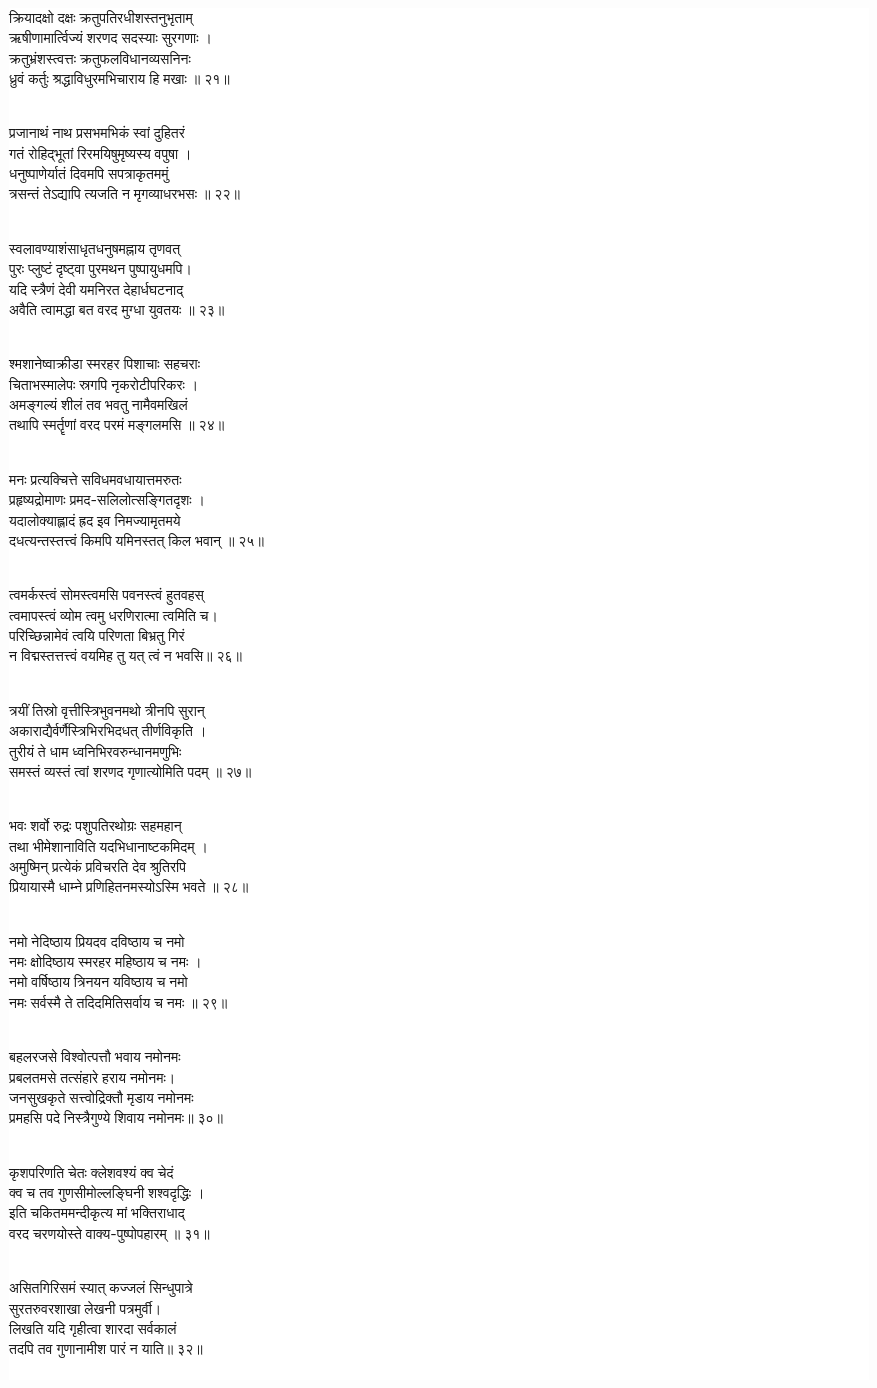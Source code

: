 क्रियादक्षो दक्षः क्रतुपतिरधीशस्तनुभृताम् <br/>
ऋषीणामार्त्विज्यं शरणद सदस्याः सुरगणाः । <br/>
क्रतुभ्रंशस्त्वत्तः क्रतुफलविधानव्यसनिनः <br/>
ध्रुवं कर्तुः श्रद्धाविधुरमभिचाराय हि मखाः ॥ २१॥ <br/><br/>
 
प्रजानाथं नाथ प्रसभमभिकं स्वां दुहितरं <br/>
गतं रोहिद्भूतां रिरमयिषुमृष्यस्य वपुषा । <br/>
धनुष्पाणेर्यातं दिवमपि सपत्राकृतममुं <br/>
त्रसन्तं तेऽद्यापि त्यजति न मृगव्याधरभसः ॥ २२॥ <br/><br/>

स्वलावण्याशंसाधृतधनुषमह्नाय तृणवत् <br/>
पुरः प्लुष्टं दृष्ट्वा पुरमथन पुष्पायुधमपि। <br/>
यदि स्त्रैणं देवी यमनिरत देहार्धघटनाद् <br/>
अवैति त्वामद्धा बत वरद मुग्धा युवतयः ॥ २३॥<br/><br/>

श्मशानेष्वाक्रीडा स्मरहर पिशाचाः सहचराः <br/>
चिताभस्मालेपः स्रगपि नृकरोटीपरिकरः । <br/>
अमङ्गल्यं शीलं तव भवतु नामैवमखिलं <br/>
तथापि स्मर्तॄणां वरद परमं मङ्गलमसि ॥ २४॥ <br/><br/>

मनः प्रत्यक्चित्ते सविधमवधायात्तमरुतः <br/>
प्रहृष्यद्रोमाणः प्रमद-सलिलोत्सङ्गितदृशः ।<br/>
यदालोक्याह्लादं ह्रद इव निमज्यामृतमये<br/>
दधत्यन्तस्तत्त्वं किमपि यमिनस्तत् किल भवान् ॥ २५॥<br/><br/>

त्वमर्कस्त्वं सोमस्त्वमसि पवनस्त्वं हुतवहस् <br/>
त्वमापस्त्वं व्योम त्वमु धरणिरात्मा त्वमिति च।<br/>
परिच्छिन्नामेवं त्वयि परिणता बिभ्रतु गिरं<br/>
न विद्मस्तत्तत्त्वं वयमिह तु यत् त्वं न भवसि॥ २६॥<br/><br/>

त्रयीं तिस्रो वृत्तीस्त्रिभुवनमथो त्रीनपि सुरान् <br/>
अकाराद्यैर्वर्णैस्त्रिभिरभिदधत् तीर्णविकृति ।<br/>
तुरीयं ते धाम ध्वनिभिरवरुन्धानमणुभिः<br/>
समस्तं व्यस्तं त्वां शरणद गृणात्योमिति पदम् ॥ २७॥<br/><br/>

भवः शर्वो रुद्रः पशुपतिरथोग्रः सहमहान् <br/>
तथा भीमेशानाविति यदभिधानाष्टकमिदम् । <br/>
अमुष्मिन् प्रत्येकं प्रविचरति देव श्रुतिरपि <br/>
प्रियायास्मै धाम्ने प्रणिहितनमस्योऽस्मि भवते ॥ २८॥ <br/><br/>

नमो नेदिष्ठाय प्रियदव दविष्ठाय च नमो <br/>
नमः क्षोदिष्ठाय स्मरहर महिष्ठाय च नमः । <br/>
नमो वर्षिष्ठाय त्रिनयन यविष्ठाय च नमो <br/>
नमः सर्वस्मै ते तदिदमितिसर्वाय च नमः ॥ २९॥<br/><br/>

बहलरजसे विश्वोत्पत्तौ भवाय नमोनमः <br/>
प्रबलतमसे तत्संहारे हराय नमोनमः। <br/>
जनसुखकृते सत्त्वोद्रिक्तौ मृडाय नमोनमः <br/>
प्रमहसि पदे निस्त्रैगुण्ये शिवाय नमोनमः॥ ३०॥ <br/><br/>
 
कृशपरिणति चेतः क्लेशवश्यं क्व चेदं <br/>
क्व च तव गुणसीमोल्लङ्घिनी शश्वदृद्धिः । <br/>
इति चकितममन्दीकृत्य मां भक्तिराधाद्  <br/>
वरद चरणयोस्ते वाक्य-पुष्पोपहारम् ॥ ३१॥ <br/><br/>

असितगिरिसमं स्यात् कज्जलं सिन्धुपात्रे <br/>
सुरतरुवरशाखा लेखनी पत्रमुर्वी। <br/>
लिखति यदि गृहीत्वा शारदा सर्वकालं <br/>
तदपि तव गुणानामीश पारं न याति॥ ३२॥<br/><br/>
